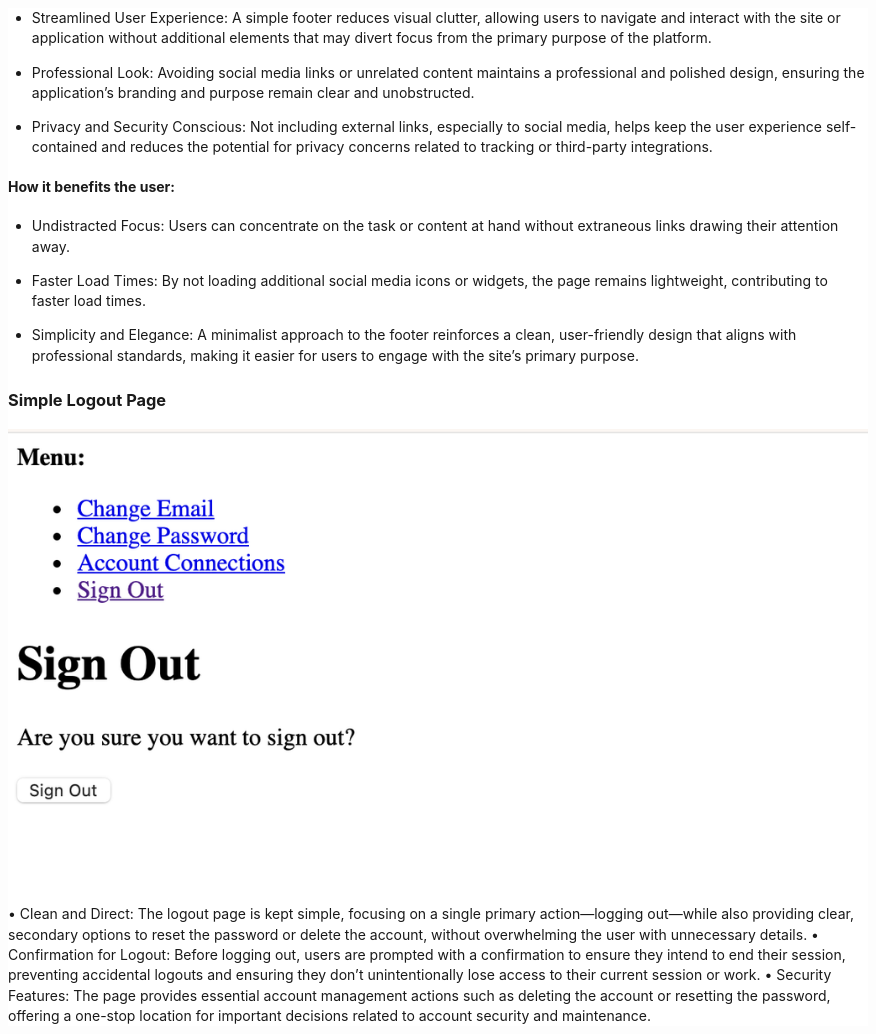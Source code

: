 - Streamlined User Experience: A simple footer reduces visual clutter, allowing users to navigate and interact with the site or application without additional elements that may divert focus from the primary purpose of the platform.

- Professional Look: Avoiding social media links or unrelated content maintains a professional and polished design, ensuring the application’s branding and purpose remain clear and unobstructed.

- Privacy and Security Conscious: Not including external links, especially to social media, helps keep the user experience self-contained and reduces the potential for privacy concerns related to tracking or third-party integrations.

#### How it benefits the user:

- Undistracted Focus: Users can concentrate on the task or content at hand without extraneous links drawing their attention away.

- Faster Load Times: By not loading additional social media icons or widgets, the page remains lightweight, contributing to faster load times.

- Simplicity and Elegance: A minimalist approach to the footer reinforces a clean, user-friendly design that aligns with professional standards, making it easier for users to engage with the site’s primary purpose.


### Simple Logout Page
![Logout Page](static/images/signout.png)

•	Clean and Direct: The logout page is kept simple, focusing on a single primary action—logging out—while also providing clear, secondary options to reset the password or delete the account, without overwhelming the user with unnecessary details.
•	Confirmation for Logout: Before logging out, users are prompted with a confirmation to ensure they intend to end their session, preventing accidental logouts and ensuring they don’t unintentionally lose access to their current session or work.
•	Security Features: The page provides essential account management actions such as deleting the account or resetting the password, offering a one-stop location for important decisions related to account security and maintenance.
